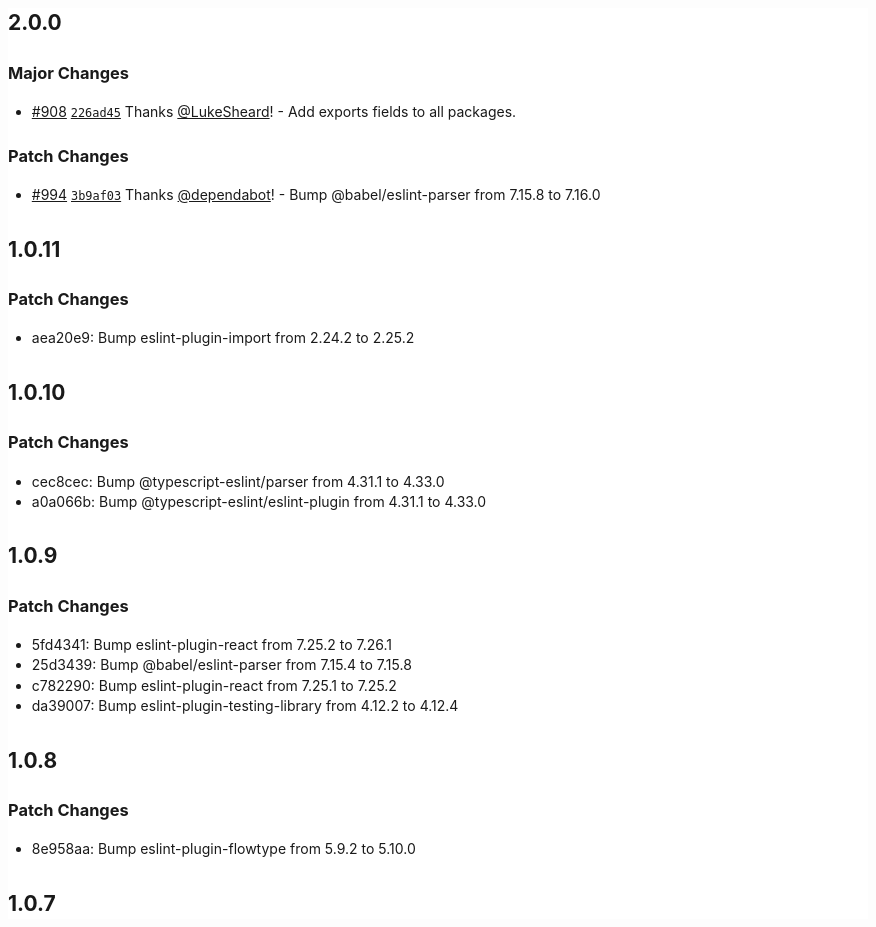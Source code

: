 ## 2.0.0

### Major Changes

- [#908](https://github.com/jpmorganchase/modular/pull/908)
  [`226ad45`](https://github.com/jpmorganchase/modular/commit/226ad45251ab1955bd955fac97407e263af9de76)
  Thanks [@LukeSheard](https://github.com/LukeSheard)! - Add exports fields to
  all packages.

### Patch Changes

- [#994](https://github.com/jpmorganchase/modular/pull/994)
  [`3b9af03`](https://github.com/jpmorganchase/modular/commit/3b9af03c54b3a9bb2a42434b0613ce9872c9e814)
  Thanks [@dependabot](https://github.com/apps/dependabot)! - Bump
  @babel/eslint-parser from 7.15.8 to 7.16.0

## 1.0.11

### Patch Changes

- aea20e9: Bump eslint-plugin-import from 2.24.2 to 2.25.2

## 1.0.10

### Patch Changes

- cec8cec: Bump @typescript-eslint/parser from 4.31.1 to 4.33.0
- a0a066b: Bump @typescript-eslint/eslint-plugin from 4.31.1 to 4.33.0

## 1.0.9

### Patch Changes

- 5fd4341: Bump eslint-plugin-react from 7.25.2 to 7.26.1
- 25d3439: Bump @babel/eslint-parser from 7.15.4 to 7.15.8
- c782290: Bump eslint-plugin-react from 7.25.1 to 7.25.2
- da39007: Bump eslint-plugin-testing-library from 4.12.2 to 4.12.4

## 1.0.8

### Patch Changes

- 8e958aa: Bump eslint-plugin-flowtype from 5.9.2 to 5.10.0

## 1.0.7
